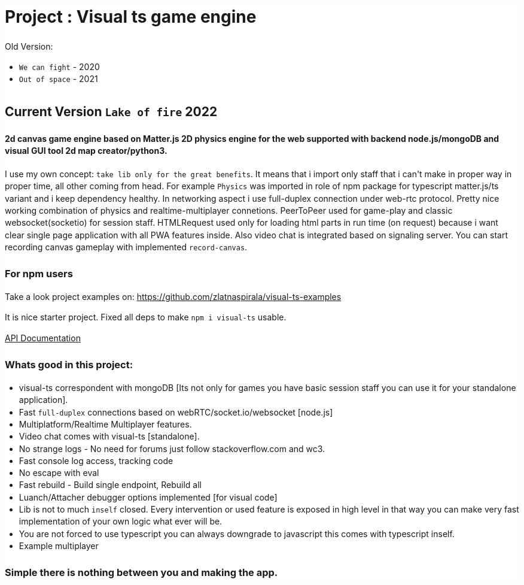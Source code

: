 
# Project : Visual ts game engine
Old Version:
 - `We can fight` - 2020
 - `Out of space` - 2021
## Current Version  `Lake of fire` 2022

#### 2d canvas game engine based on Matter.js 2D physics engine for the web supported with backend node.js/mongoDB and visual GUI tool 2d map creator/python3.

  I use my own concept: `take lib only for the great benefits`. It means that i import only staff that i can't make in proper way in proper time, all other coming from head. For example `Physics` was imported
  in role of npm package for typescript matter.js/ts variant and i keep dependency healthy. In
  networking aspect i use full-duplex connection under web-rtc protocol. Pretty nice working
  combination of physics and realtime-multiplayer connetions. PeerToPeer used for game-play
  and classic websocket(socketio) for session staff. HTMLRequest used only for loading html
  parts in run time (on request) because i want clear single page application with all PWA
  features inside. Also video chat is integrated based on signaling server.
  You can start recording canvas gameplay with implemented `record-canvas`.

  ### For npm users

  Take a look project examples on:
  https://github.com/zlatnaspirala/visual-ts-examples

  It is nice starter project. Fixed all deps to make `npm i visual-ts` usable.

  [API Documentation](https://maximumroulette.com/apps/visual-ts/multiplayer/api-doc/)

  ### Whats good in this project:

   - visual-ts correspondent with mongoDB [Its not only for games you have basic session staff
    you can use it for your standalone application].
   - Fast `full-duplex` connections based on webRTC/socket.io/websocket [node.js]
   - Multiplatform/Realtime Multiplayer features.
   - Video chat comes with visual-ts [standalone].
   - No strange logs - No need for forums just follow stackoverflow.com and wc3.
   - Fast console log access, tracking code
   - No escape with eval
   - Fast rebuild - Build single endpoint, Rebuild all
   - Luanch/Attacher debugger options implemented [for visual code]
   - Lib is not to much `inself` closed. Every intervention or used 
   feature is exposed in high level in that way you can make very fast 
   implementation of your own logic what ever will be.
   - You are not forced to use typescript you can always downgrade to javascript this comes 
   with typescript inself.
   - Example multiplayer

   ### Simple there is nothing between you and making the app.
